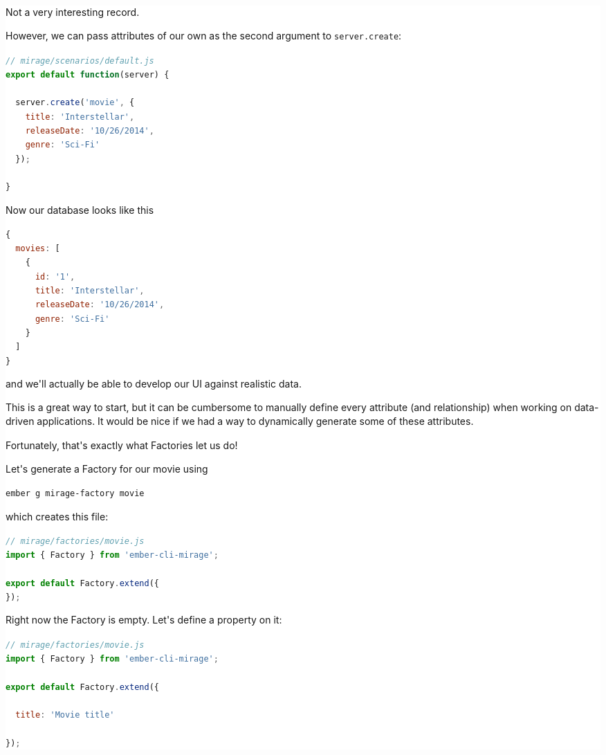 Not a very interesting record.

However, we can pass attributes of our own as the second argument to `server.create`:

```js
// mirage/scenarios/default.js
export default function(server) {

  server.create('movie', {
    title: 'Interstellar',
    releaseDate: '10/26/2014',
    genre: 'Sci-Fi'
  });

}
```

Now our database looks like this

```js
{
  movies: [
    {
      id: '1',
      title: 'Interstellar',
      releaseDate: '10/26/2014',
      genre: 'Sci-Fi'
    }
  ]
}
```

and we'll actually be able to develop our UI against realistic data.

This is a great way to start, but it can be cumbersome to manually define every attribute (and relationship) when working on data-driven applications. It would be nice if we had a way to dynamically generate some of these attributes.

Fortunately, that's exactly what Factories let us do!

Let's generate a Factory for our movie using

```
ember g mirage-factory movie
```

which creates this file:

```js
// mirage/factories/movie.js
import { Factory } from 'ember-cli-mirage';

export default Factory.extend({
});
```

Right now the Factory is empty. Let's define a property on it:

```js
// mirage/factories/movie.js
import { Factory } from 'ember-cli-mirage';

export default Factory.extend({

  title: 'Movie title'

});
```
